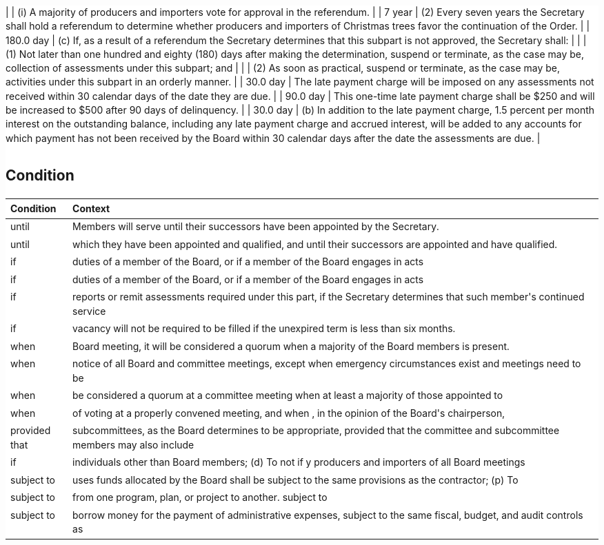 |            |                 (i) A majority of producers and importers vote for approval in the referendum.                                                                                                                                                                                                                                                                                                                |
| 7 year     | (2) Every seven years the Secretary shall hold a referendum to determine whether producers and importers of Christmas trees favor the continuation of the Order.                                                                                                                                                                                                                                              |
| 180.0 day  | (c) If, as a result of a referendum the Secretary determines that this subpart is not approved, the Secretary shall:                                                                                                                                                                                                                                                                                          |
|            |                 (1) Not later than one hundred and eighty (180) days after making the determination, suspend or terminate, as the case may be, collection of assessments under this subpart; and                                                                                                                                                                                                              |
|            |                 (2) As soon as practical, suspend or terminate, as the case may be, activities under this subpart in an orderly manner.                                                                                                                                                                                                                                                                       |
| 30.0 day   | The late payment charge will be imposed on any assessments not received within 30 calendar days of the date they are due.                                                                                                                                                                                                                                                                                     |
| 90.0 day   | This one-time late payment charge shall be $250 and will be increased to $500 after 90 days of delinquency.                                                                                                                                                                                                                                                                                                   |
| 30.0 day   | (b) In addition to the late payment charge, 1.5 percent per month interest on the outstanding balance, including any late payment charge and accrued interest, will be added to any accounts for which payment has not been received by the Board within 30 calendar days after the date the assessments are due.                                                                                             |


## Condition

| Condition      | Context                                                                                                                              |
|:---------------|:-------------------------------------------------------------------------------------------------------------------------------------|
| until          | Members will serve  until  their successors have been appointed by the Secretary.                                                    |
| until          | which they have been appointed and qualified, and until  their successors are appointed and have qualified.                          |
| if             | duties of a member of the Board, or if a member of the Board engages in acts                                                         |
| if             | duties of a member of the Board, or if a member of the Board engages in acts                                                         |
| if             | reports or remit assessments required under this part, if the Secretary determines that such member's continued service              |
| if             | vacancy will not be required to be filled if  the unexpired term is less than six months.                                            |
| when           | Board meeting, it will be considered a quorum when  a majority of the Board members is present.                                      |
| when           | notice of all Board and committee meetings, except when emergency circumstances exist and meetings need to be                        |
| when           | be considered a quorum at a committee meeting when at least a majority of those appointed to                                         |
| when           | of voting at a properly convened meeting, and when , in the opinion of the Board's chairperson,                                      |
| provided that  | subcommittees, as the Board determines to be appropriate, provided that the committee and subcommittee members may also include      |
| if             | individuals other than Board members; (d) To not if y producers and importers of all Board meetings                                  |
| subject to     | uses funds allocated by the Board shall be subject to the same provisions as the contractor; (p) To                                  |
| subject to     | from one program, plan, or project to another. subject to                                                                            |
| subject to     | borrow money for the payment of administrative expenses, subject to the same fiscal, budget, and audit controls as                   |